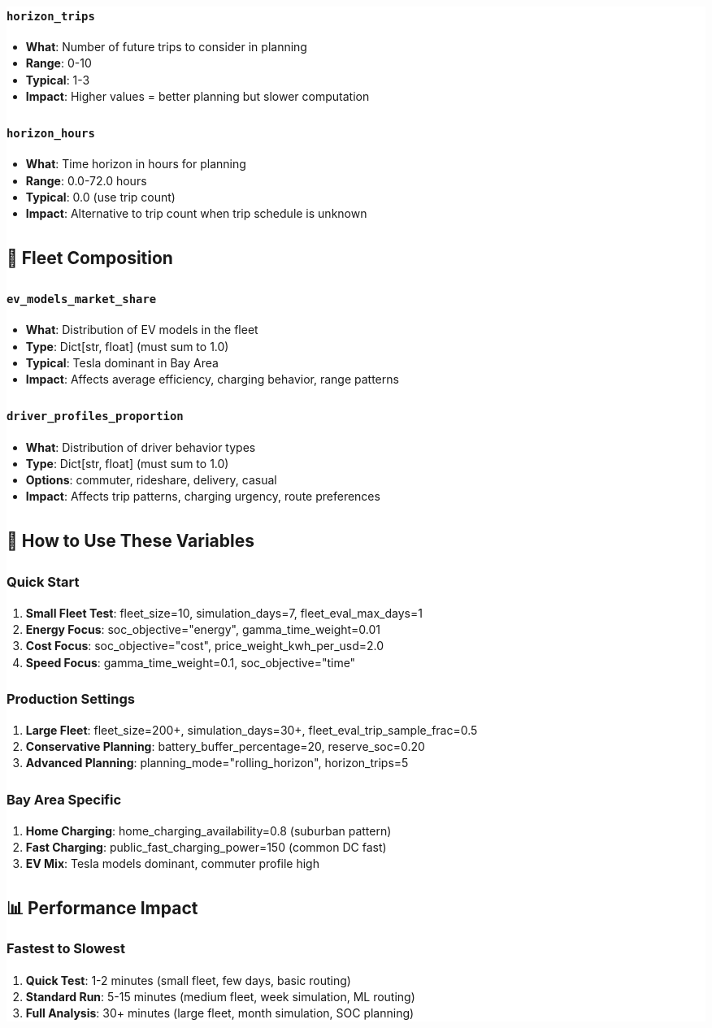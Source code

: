 ### `horizon_trips`
- **What**: Number of future trips to consider in planning
- **Range**: 0-10
- **Typical**: 1-3
- **Impact**: Higher values = better planning but slower computation

### `horizon_hours`
- **What**: Time horizon in hours for planning
- **Range**: 0.0-72.0 hours
- **Typical**: 0.0 (use trip count)
- **Impact**: Alternative to trip count when trip schedule is unknown

## 🚗 Fleet Composition

### `ev_models_market_share`
- **What**: Distribution of EV models in the fleet
- **Type**: Dict[str, float] (must sum to 1.0)
- **Typical**: Tesla dominant in Bay Area
- **Impact**: Affects average efficiency, charging behavior, range patterns

### `driver_profiles_proportion`
- **What**: Distribution of driver behavior types
- **Type**: Dict[str, float] (must sum to 1.0)
- **Options**: commuter, rideshare, delivery, casual
- **Impact**: Affects trip patterns, charging urgency, route preferences

## 🔧 How to Use These Variables

### Quick Start
1. **Small Fleet Test**: fleet_size=10, simulation_days=7, fleet_eval_max_days=1
2. **Energy Focus**: soc_objective="energy", gamma_time_weight=0.01
3. **Cost Focus**: soc_objective="cost", price_weight_kwh_per_usd=2.0
4. **Speed Focus**: gamma_time_weight=0.1, soc_objective="time"

### Production Settings
1. **Large Fleet**: fleet_size=200+, simulation_days=30+, fleet_eval_trip_sample_frac=0.5
2. **Conservative Planning**: battery_buffer_percentage=20, reserve_soc=0.20
3. **Advanced Planning**: planning_mode="rolling_horizon", horizon_trips=5

### Bay Area Specific
1. **Home Charging**: home_charging_availability=0.8 (suburban pattern)
2. **Fast Charging**: public_fast_charging_power=150 (common DC fast)
3. **EV Mix**: Tesla models dominant, commuter profile high

## 📊 Performance Impact

### Fastest to Slowest
1. **Quick Test**: 1-2 minutes (small fleet, few days, basic routing)
2. **Standard Run**: 5-15 minutes (medium fleet, week simulation, ML routing)
3. **Full Analysis**: 30+ minutes (large fleet, month simulation, SOC planning)
